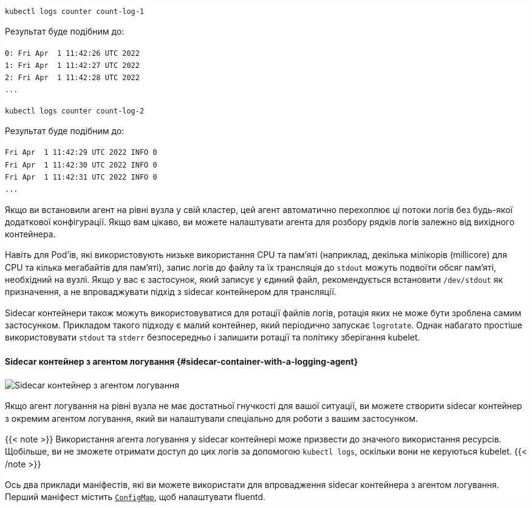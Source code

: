 ```shell
kubectl logs counter count-log-1
```

Результат буде подібним до:

```console
0: Fri Apr  1 11:42:26 UTC 2022
1: Fri Apr  1 11:42:27 UTC 2022
2: Fri Apr  1 11:42:28 UTC 2022
...
```

```shell
kubectl logs counter count-log-2
```

Результат буде подібним до:

```console
Fri Apr  1 11:42:29 UTC 2022 INFO 0
Fri Apr  1 11:42:30 UTC 2022 INFO 0
Fri Apr  1 11:42:31 UTC 2022 INFO 0
...
```

Якщо ви встановили агент на рівні вузла у свій кластер, цей агент автоматично перехоплює ці потоки логів без будь-якої додаткової конфігурації. Якщо вам цікаво, ви можете налаштувати агента для розбору рядків логів залежно від вихідного контейнера.

Навіть для Podʼів, які використовують низьке використання CPU та памʼяті (наприклад, декілька мілікорів (millicore) для CPU та кілька мегабайтів для памʼяті), запис логів до файлу та їх трансляція до `stdout` можуть подвоїти обсяг памʼяті, необхідний на вузлі. Якщо у вас є застосунок, який записує у єдиний файл, рекомендується встановити `/dev/stdout` як призначення, а не впроваджувати підхід з sidecar контейнером для трансляції.

Sidecar контейнери також можуть використовуватися для ротації файлів логів, ротація яких не може бути зроблена самим застосунком. Прикладом такого підходу є малий контейнер, який періодично запускає `logrotate`. Однак набагато простіше використовувати `stdout` та `stderr` безпосередньо і
залишити ротації та політику зберігання kubelet.

#### Sidecar контейнер з агентом логування {#sidecar-container-with-a-logging-agent}

![Sidecar контейнер з агентом логування](/images/docs/user-guide/logging/logging-with-sidecar-agent.png)

Якщо агент логування на рівні вузла не має достатньої гнучкості для вашої ситуації, ви можете створити sidecar контейнер з окремим агентом логування, який ви налаштували спеціально для роботи з вашим застосунком.

{{< note >}}
Використання агента логування у sidecar контейнері може призвести до значного використання ресурсів. Щобільше, ви не зможете отримати доступ до цих логів за допомогою `kubectl logs`, оскільки вони не керуються kubelet.
{{< /note >}}

Ось два приклади маніфестів, які ви можете використати для впровадження sidecar контейнера з агентом логування. Перший маніфест містить [`ConfigMap`](/uk/docs/tasks/configure-pod-container/configure-pod-configmap/), щоб налаштувати fluentd.
